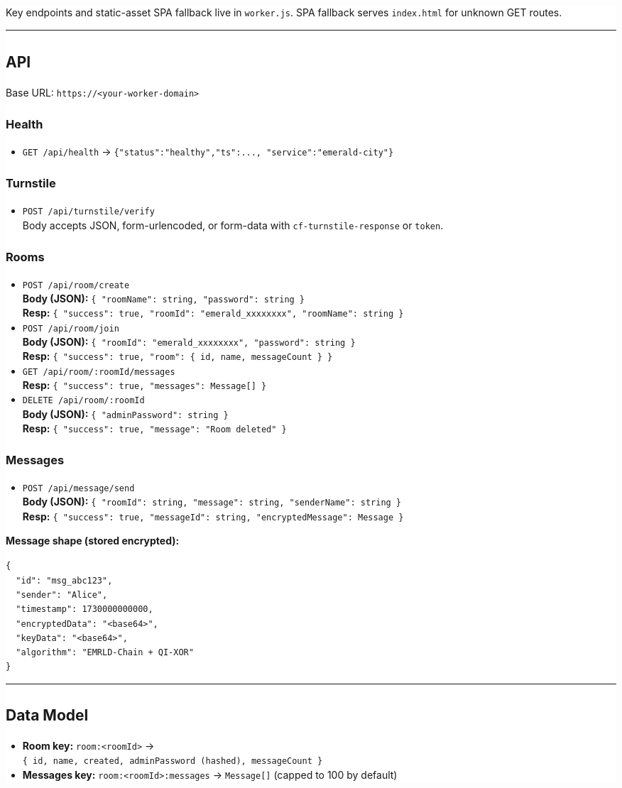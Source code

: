 Key endpoints and static-asset SPA fallback live in `worker.js`. SPA fallback serves `index.html` for unknown GET routes.

---

## API

Base URL: `https://<your-worker-domain>`

### Health
- `GET /api/health` → `{"status":"healthy","ts":..., "service":"emerald-city"}`

### Turnstile
- `POST /api/turnstile/verify`  
  Body accepts JSON, form-urlencoded, or form-data with `cf-turnstile-response` or `token`.

### Rooms
- `POST /api/room/create`  
  **Body (JSON):** `{ "roomName": string, "password": string }`  
  **Resp:** `{ "success": true, "roomId": "emerald_xxxxxxxx", "roomName": string }`
- `POST /api/room/join`  
  **Body (JSON):** `{ "roomId": "emerald_xxxxxxxx", "password": string }`  
  **Resp:** `{ "success": true, "room": { id, name, messageCount } }`
- `GET /api/room/:roomId/messages`  
  **Resp:** `{ "success": true, "messages": Message[] }`
- `DELETE /api/room/:roomId`  
  **Body (JSON):** `{ "adminPassword": string }`  
  **Resp:** `{ "success": true, "message": "Room deleted" }`

### Messages
- `POST /api/message/send`  
  **Body (JSON):** `{ "roomId": string, "message": string, "senderName": string }`  
  **Resp:** `{ "success": true, "messageId": string, "encryptedMessage": Message }`

**Message shape (stored encrypted):**
```jsonc
{
  "id": "msg_abc123",
  "sender": "Alice",
  "timestamp": 1730000000000,
  "encryptedData": "<base64>",
  "keyData": "<base64>",
  "algorithm": "EMRLD-Chain + QI-XOR"
}
```

---

## Data Model
- **Room key:** `room:<roomId>` →  
  `{ id, name, created, adminPassword (hashed), messageCount }`
- **Messages key:** `room:<roomId>:messages` → `Message[]` (capped to 100 by default)

